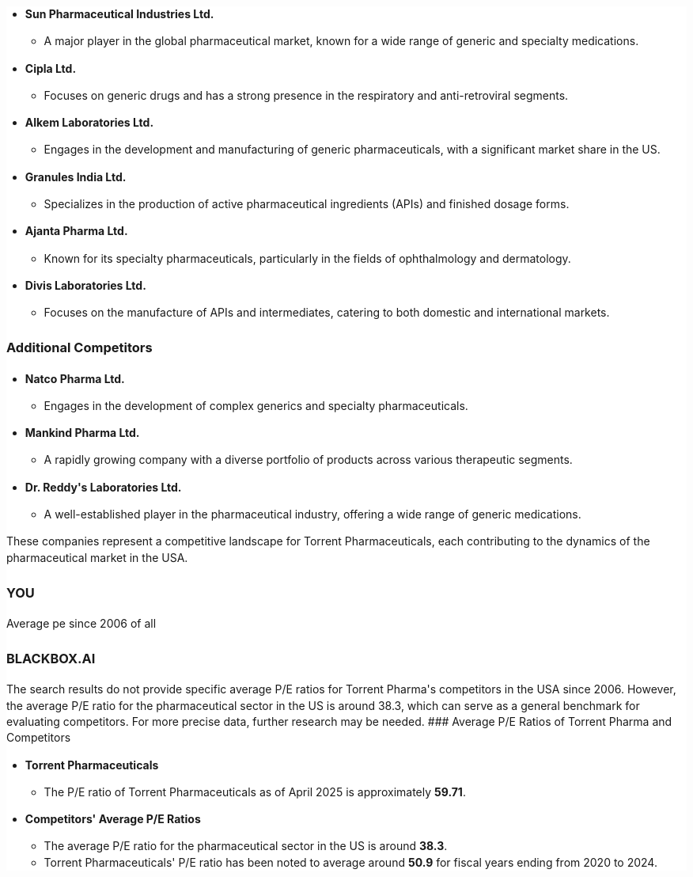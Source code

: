 - **Sun Pharmaceutical Industries Ltd.**
  - A major player in the global pharmaceutical market, known for a wide range of generic and specialty medications.

- **Cipla Ltd.**
  - Focuses on generic drugs and has a strong presence in the respiratory and anti-retroviral segments.

- **Alkem Laboratories Ltd.**
  - Engages in the development and manufacturing of generic pharmaceuticals, with a significant market share in the US.

- **Granules India Ltd.**
  - Specializes in the production of active pharmaceutical ingredients (APIs) and finished dosage forms.

- **Ajanta Pharma Ltd.**
  - Known for its specialty pharmaceuticals, particularly in the fields of ophthalmology and dermatology.

- **Divis Laboratories Ltd.**
  - Focuses on the manufacture of APIs and intermediates, catering to both domestic and international markets.

### Additional Competitors

- **Natco Pharma Ltd.**
  - Engages in the development of complex generics and specialty pharmaceuticals.

- **Mankind Pharma Ltd.**
  - A rapidly growing company with a diverse portfolio of products across various therapeutic segments.

- **Dr. Reddy's Laboratories Ltd.**
  - A well-established player in the pharmaceutical industry, offering a wide range of generic medications.

These companies represent a competitive landscape for Torrent Pharmaceuticals, each contributing to the dynamics of the pharmaceutical market in the USA.
### YOU
Average pe since 2006 of all
### BLACKBOX.AI



The search results do not provide specific average P/E ratios for Torrent Pharma's competitors in the USA since 2006. However, the average P/E ratio for the pharmaceutical sector in the US is around 38.3, which can serve as a general benchmark for evaluating competitors. For more precise data, further research may be needed. ### Average P/E Ratios of Torrent Pharma and Competitors

- **Torrent Pharmaceuticals**
  - The P/E ratio of Torrent Pharmaceuticals as of April 2025 is approximately **59.71**.

- **Competitors' Average P/E Ratios**
  - The average P/E ratio for the pharmaceutical sector in the US is around **38.3**.
  - Torrent Pharmaceuticals' P/E ratio has been noted to average around **50.9** for fiscal years ending from 2020 to 2024.
